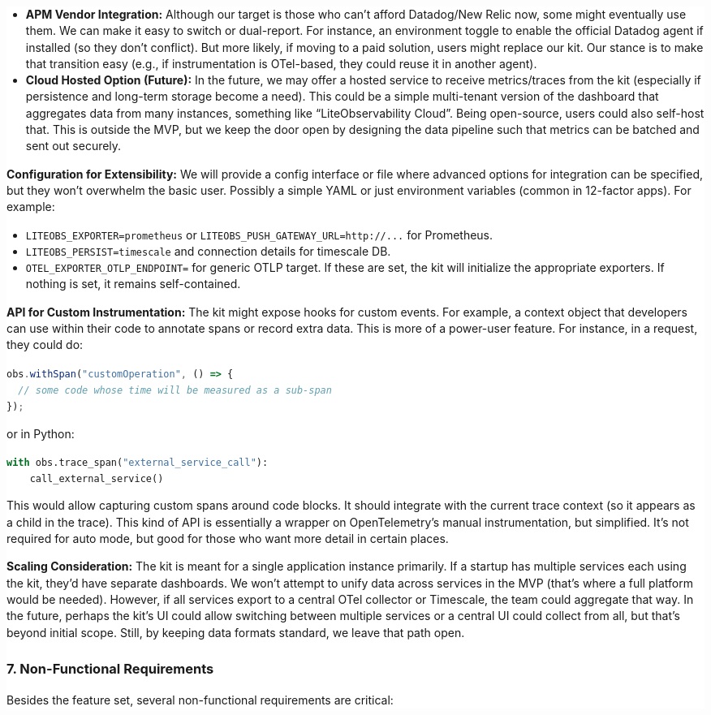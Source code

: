 - **APM Vendor Integration:** Although our target is those who can’t afford Datadog/New Relic now, some might eventually use them. We can make it easy to switch or dual-report. For instance, an environment toggle to enable the official Datadog agent if installed (so they don’t conflict). But more likely, if moving to a paid solution, users might replace our kit. Our stance is to make that transition easy (e.g., if instrumentation is OTel-based, they could reuse it in another agent).
- **Cloud Hosted Option (Future):** In the future, we may offer a hosted service to receive metrics/traces from the kit (especially if persistence and long-term storage become a need). This could be a simple multi-tenant version of the dashboard that aggregates data from many instances, something like “LiteObservability Cloud”. Being open-source, users could also self-host that. This is outside the MVP, but we keep the door open by designing the data pipeline such that metrics can be batched and sent out securely.

**Configuration for Extensibility:** We will provide a config interface or file where advanced options for integration can be specified, but they won’t overwhelm the basic user. Possibly a simple YAML or just environment variables (common in 12-factor apps). For example:

- `LITEOBS_EXPORTER=prometheus` or `LITEOBS_PUSH_GATEWAY_URL=http://...` for Prometheus.
- `LITEOBS_PERSIST=timescale` and connection details for timescale DB.
- `OTEL_EXPORTER_OTLP_ENDPOINT=` for generic OTLP target.
  If these are set, the kit will initialize the appropriate exporters. If nothing is set, it remains self-contained.

**API for Custom Instrumentation:** The kit might expose hooks for custom events. For example, a context object that developers can use within their code to annotate spans or record extra data. This is more of a power-user feature. For instance, in a request, they could do:

```js
obs.withSpan("customOperation", () => {
  // some code whose time will be measured as a sub-span
});
```

or in Python:

```python
with obs.trace_span("external_service_call"):
    call_external_service()
```

This would allow capturing custom spans around code blocks. It should integrate with the current trace context (so it appears as a child in the trace). This kind of API is essentially a wrapper on OpenTelemetry’s manual instrumentation, but simplified. It’s not required for auto mode, but good for those who want more detail in certain places.

**Scaling Consideration:** The kit is meant for a single application instance primarily. If a startup has multiple services each using the kit, they’d have separate dashboards. We won’t attempt to unify data across services in the MVP (that’s where a full platform would be needed). However, if all services export to a central OTel collector or Timescale, the team could aggregate that way. In the future, perhaps the kit’s UI could allow switching between multiple services or a central UI could collect from all, but that’s beyond initial scope. Still, by keeping data formats standard, we leave that path open.

### 7. Non-Functional Requirements

Besides the feature set, several non-functional requirements are critical:
